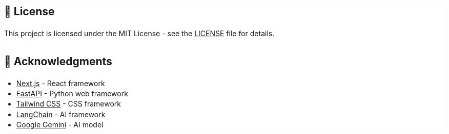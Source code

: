 ## 📄 License

This project is licensed under the MIT License - see the [LICENSE](LICENSE) file for details.

## 🙏 Acknowledgments

- [Next.js](https://nextjs.org/) - React framework
- [FastAPI](https://fastapi.tiangolo.com/) - Python web framework
- [Tailwind CSS](https://tailwindcss.com/) - CSS framework
- [LangChain](https://langchain.com/) - AI framework
- [Google Gemini](https://ai.google.dev/) - AI model